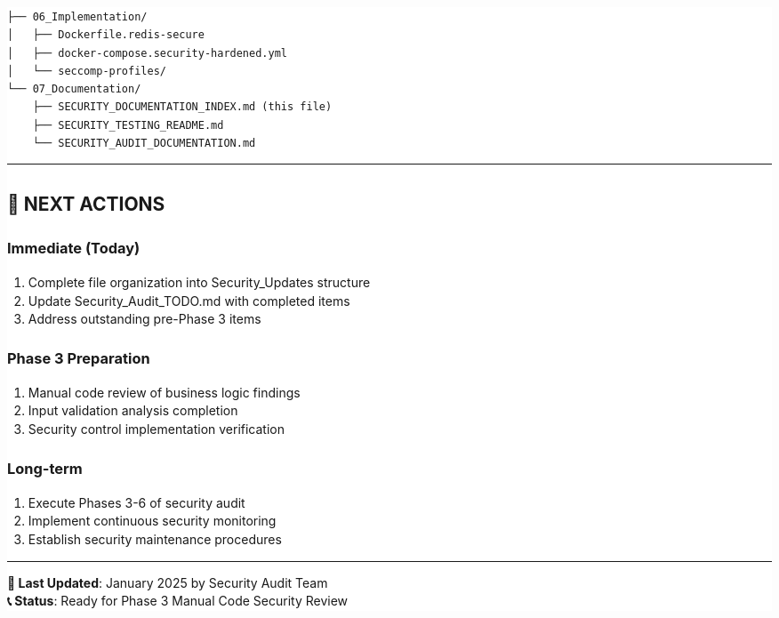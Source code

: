```
├── 06_Implementation/
│   ├── Dockerfile.redis-secure
│   ├── docker-compose.security-hardened.yml
│   └── seccomp-profiles/
└── 07_Documentation/
    ├── SECURITY_DOCUMENTATION_INDEX.md (this file)
    ├── SECURITY_TESTING_README.md
    └── SECURITY_AUDIT_DOCUMENTATION.md
```

---

## 🚀 **NEXT ACTIONS**

### **Immediate (Today)**
1. Complete file organization into Security_Updates structure
2. Update Security_Audit_TODO.md with completed items
3. Address outstanding pre-Phase 3 items

### **Phase 3 Preparation**
1. Manual code review of business logic findings
2. Input validation analysis completion
3. Security control implementation verification

### **Long-term**
1. Execute Phases 3-6 of security audit
2. Implement continuous security monitoring
3. Establish security maintenance procedures

---

**📝 Last Updated**: January 2025 by Security Audit Team  
**📞 Status**: Ready for Phase 3 Manual Code Security Review 